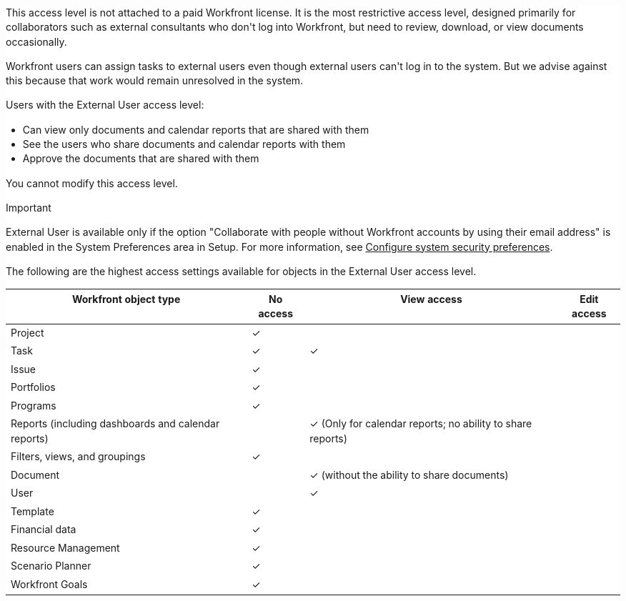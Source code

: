 This access level is not attached to a paid Workfront license. It is the most restrictive access level, designed primarily for collaborators such as external consultants who don't log into Workfront, but need to review, download, or view documents occasionally.

Workfront users can assign tasks to external users even though external users can't log in to the system. But we advise against this because that work would remain unresolved in the system.

Users with the External User access level:

* Can view only documents and calendar reports that are shared with them
* See the users who share documents and calendar reports with them
* Approve the documents that are shared with them

You cannot modify this access level.

>[!IMPORTANT]
>
>External User is available only if the option "Collaborate with people without Workfront accounts by using their email address" is enabled in the System Preferences area in Setup. For more information, see [Configure system security preferences](/help/quicksilver/administration-and-setup/manage-workfront/security/configure-security-preferences.md). 

The following are the highest access settings available for objects in the External User access level.

| Workfront object type |No access |View access |Edit access |
|---|---|---|---|
| Project |✓ |&nbsp; |&nbsp; |
| Task |✓ |✓ |&nbsp; |
| Issue |✓ |&nbsp; |&nbsp; |
| Portfolios |✓ |&nbsp; |&nbsp; |
| Programs |✓ |&nbsp; |&nbsp; |
| Reports (including dashboards and calendar reports) |&nbsp; |✓ (Only for calendar reports; no ability to share reports) |&nbsp; |
| Filters, views, and groupings |✓ |&nbsp; |&nbsp; |
| Document |&nbsp; |✓ (without the ability to share documents) |&nbsp; |
| User |&nbsp; |✓ |&nbsp; |
| Template |✓ |&nbsp; |&nbsp; |
| Financial data |✓ |&nbsp; |&nbsp; |
| Resource Management |✓ |&nbsp; |&nbsp; |
| Scenario Planner  |✓ |&nbsp; |&nbsp; |
| Workfront Goals  |✓ |&nbsp; |&nbsp; |
